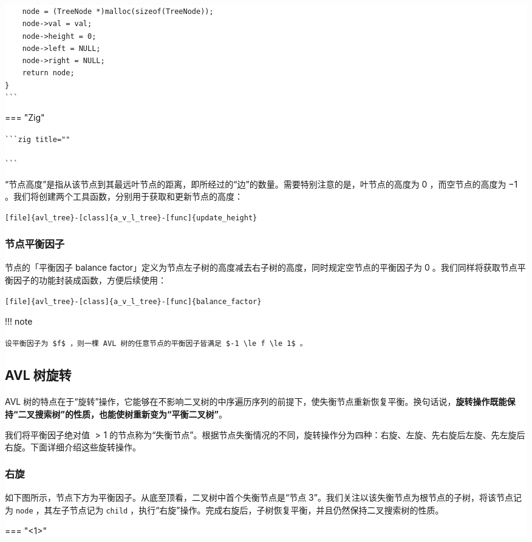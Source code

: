         node = (TreeNode *)malloc(sizeof(TreeNode));
        node->val = val;
        node->height = 0;
        node->left = NULL;
        node->right = NULL;
        return node;
    }
    ```

=== "Zig"

    ```zig title=""

    ```

“节点高度”是指从该节点到其最远叶节点的距离，即所经过的“边”的数量。需要特别注意的是，叶节点的高度为 $0$ ，而空节点的高度为 $-1$ 。我们将创建两个工具函数，分别用于获取和更新节点的高度：

```src
[file]{avl_tree}-[class]{a_v_l_tree}-[func]{update_height}
```

### 节点平衡因子

节点的「平衡因子 balance factor」定义为节点左子树的高度减去右子树的高度，同时规定空节点的平衡因子为 $0$ 。我们同样将获取节点平衡因子的功能封装成函数，方便后续使用：

```src
[file]{avl_tree}-[class]{a_v_l_tree}-[func]{balance_factor}
```

!!! note

    设平衡因子为 $f$ ，则一棵 AVL 树的任意节点的平衡因子皆满足 $-1 \le f \le 1$ 。

## AVL 树旋转

AVL 树的特点在于“旋转”操作，它能够在不影响二叉树的中序遍历序列的前提下，使失衡节点重新恢复平衡。换句话说，**旋转操作既能保持“二叉搜索树”的性质，也能使树重新变为“平衡二叉树”**。

我们将平衡因子绝对值 $> 1$ 的节点称为“失衡节点”。根据节点失衡情况的不同，旋转操作分为四种：右旋、左旋、先右旋后左旋、先左旋后右旋。下面详细介绍这些旋转操作。

### 右旋

如下图所示，节点下方为平衡因子。从底至顶看，二叉树中首个失衡节点是“节点 3”。我们关注以该失衡节点为根节点的子树，将该节点记为 `node` ，其左子节点记为 `child` ，执行“右旋”操作。完成右旋后，子树恢复平衡，并且仍然保持二叉搜索树的性质。

=== "<1>"